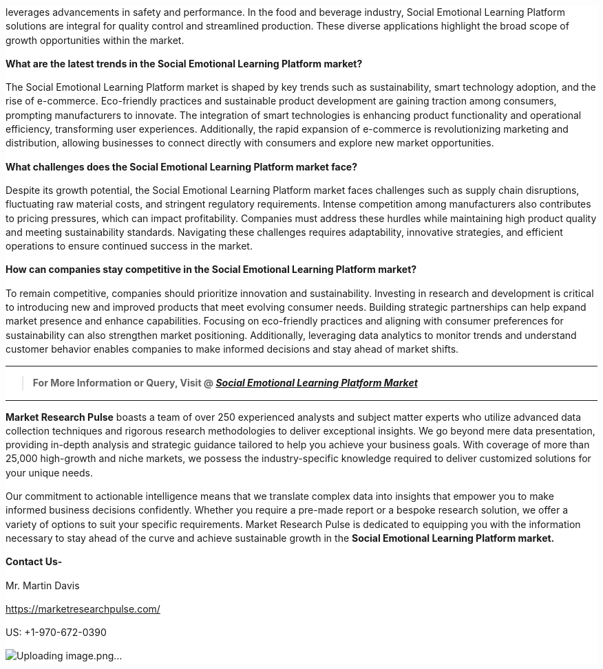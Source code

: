 leverages advancements in safety and performance. In the food and beverage industry, Social Emotional Learning Platform solutions are integral for quality control and streamlined production. These diverse applications highlight the broad scope of growth opportunities within the market.</p><p><strong>What are the latest trends in the Social Emotional Learning Platform market?</strong></p><p>The Social Emotional Learning Platform market is shaped by key trends such as sustainability, smart technology adoption, and the rise of e-commerce. Eco-friendly practices and sustainable product development are gaining traction among consumers, prompting manufacturers to innovate. The integration of smart technologies is enhancing product functionality and operational efficiency, transforming user experiences. Additionally, the rapid expansion of e-commerce is revolutionizing marketing and distribution, allowing businesses to connect directly with consumers and explore new market opportunities.</p><p><strong>What challenges does the Social Emotional Learning Platform market face?</strong></p><p>Despite its growth potential, the Social Emotional Learning Platform market faces challenges such as supply chain disruptions, fluctuating raw material costs, and stringent regulatory requirements. Intense competition among manufacturers also contributes to pricing pressures, which can impact profitability. Companies must address these hurdles while maintaining high product quality and meeting sustainability standards. Navigating these challenges requires adaptability, innovative strategies, and efficient operations to ensure continued success in the market.</p><p><strong>How can companies stay competitive in the Social Emotional Learning Platform market?</strong></p><p>To remain competitive, companies should prioritize innovation and sustainability. Investing in research and development is critical to introducing new and improved products that meet evolving consumer needs. Building strategic partnerships can help expand market presence and enhance capabilities. Focusing on eco-friendly practices and aligning with consumer preferences for sustainability can also strengthen market positioning. Additionally, leveraging data analytics to monitor trends and understand customer behavior enables companies to make informed decisions and stay ahead of market shifts.</p><hr /><blockquote><p><strong>For More Information or Query, Visit @&nbsp;<em><a href="https://marketresearchpulse.com/report/91266/social-emotional-learning-platform-market?utm_source=Linkedin&utm_medium=023">Social Emotional Learning Platform Market</a></em></strong></p></blockquote><hr /><p><strong>Market Research Pulse</strong> boasts a team of over 250 experienced analysts and subject matter experts who utilize advanced data collection techniques and rigorous research methodologies to deliver exceptional insights. We go beyond mere data presentation, providing in-depth analysis and strategic guidance tailored to help you achieve your business goals. With coverage of more than 25,000 high-growth and niche markets, we possess the industry-specific knowledge required to deliver customized solutions for your unique needs.</p><p>Our commitment to actionable intelligence means that we translate complex data into insights that empower you to make informed business decisions confidently. Whether you require a pre-made report or a bespoke research solution, we offer a variety of options to suit your specific requirements. Market Research Pulse is dedicated to equipping you with the information necessary to stay ahead of the curve and achieve sustainable growth in the <strong>Social Emotional Learning Platform market.</strong></p><p><strong>Contact Us-</strong></p><p>Mr. Martin Davis</p><p>https://marketresearchpulse.com/</p><p>US: +1-970-672-0390</p>
![Uploading image.png…]()
